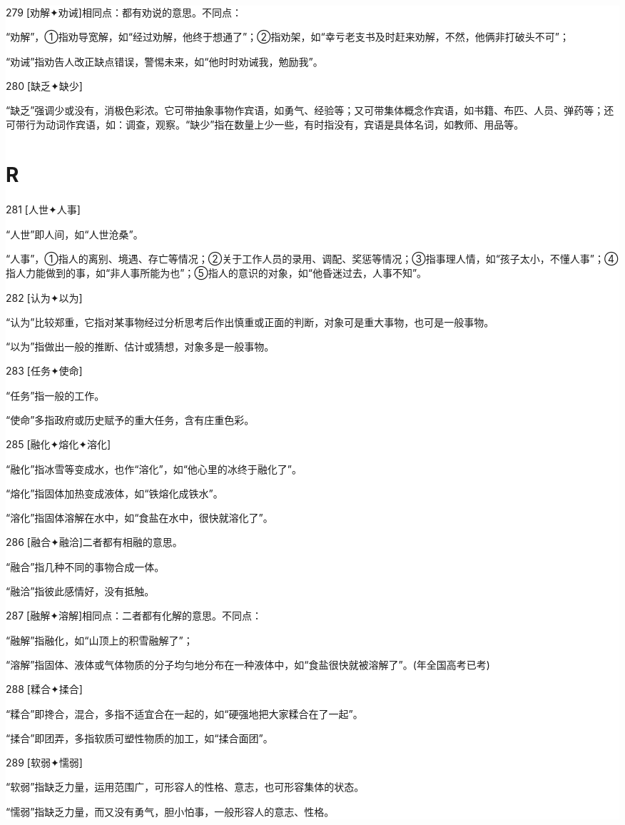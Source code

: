 279 [劝解✦劝诫]相同点：都有劝说的意思。不同点：

“劝解”，①指劝导宽解，如“经过劝解，他终于想通了”；②指劝架，如“幸亏老支书及时赶来劝解，不然，他俩非打破头不可”；

“劝诫”指劝告人改正缺点错误，警惕未来，如“他时时劝诫我，勉励我”。

280 [缺乏✦缺少]

“缺乏”强调少或没有，消极色彩浓。它可带抽象事物作宾语，如勇气、经验等；又可带集体概念作宾语，如书籍、布匹、人员、弹药等；还可带行为动词作宾语，如：调查，观察。“缺少”指在数量上少一些，有时指没有，宾语是具体名词，如教师、用品等。

# R

281 [人世✦人事]

“人世”即人间，如“人世沧桑”。

“人事”，①指人的离别、境遇、存亡等情况；②关于工作人员的录用、调配、奖惩等情况；③指事理人情，如“孩子太小，不懂人事”；④指人力能做到的事，如“非人事所能为也”；⑤指人的意识的对象，如“他昏迷过去，人事不知”。

282 [认为✦以为]

“认为”比较郑重，它指对某事物经过分析思考后作出慎重或正面的判断，对象可是重大事物，也可是一般事物。

“以为”指做出一般的推断、估计或猜想，对象多是一般事物。

283 [任务✦使命]

“任务”指一般的工作。

“使命”多指政府或历史赋予的重大任务，含有庄重色彩。

285 [融化✦熔化✦溶化]

“融化”指冰雪等变成水，也作“溶化”，如“他心里的冰终于融化了”。

“熔化”指固体加热变成液体，如“铁熔化成铁水”。

“溶化”指固体溶解在水中，如“食盐在水中，很快就溶化了”。

286 [融合✦融洽]二者都有相融的意思。

“融合”指几种不同的事物合成一体。

“融洽”指彼此感情好，没有抵触。

287 [融解✦溶解]相同点：二者都有化解的意思。不同点：

“融解”指融化，如“山顶上的积雪融解了”；

“溶解”指固体、液体或气体物质的分子均匀地分布在一种液体中，如“食盐很快就被溶解了”。(年全国高考已考)

288 [糅合✦揉合]

“糅合”即搀合，混合，多指不适宜合在一起的，如“硬强地把大家糅合在了一起”。

“揉合”即团弄，多指软质可塑性物质的加工，如“揉合面团”。

289 [软弱✦懦弱]

“软弱”指缺乏力量，运用范围广，可形容人的性格、意志，也可形容集体的状态。

“懦弱”指缺乏力量，而又没有勇气，胆小怕事，一般形容人的意志、性格。
